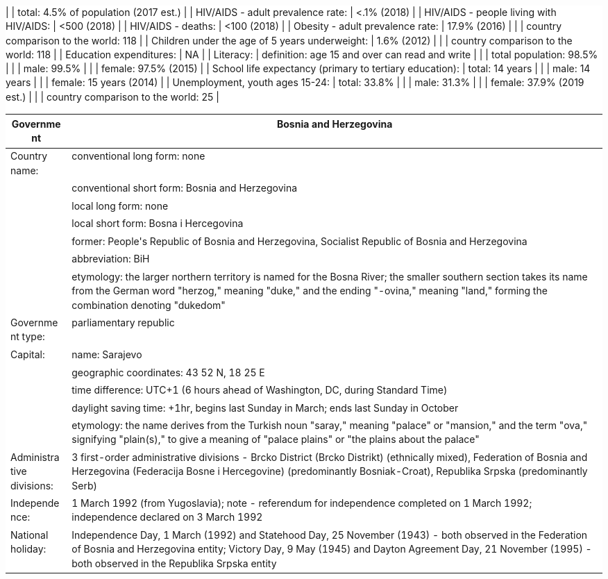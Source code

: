 | | total: 4.5% of population (2017 est.) |
| HIV/AIDS - adult prevalence rate: | <.1% (2018) |
| HIV/AIDS - people living with HIV/AIDS: | <500 (2018) |
| HIV/AIDS - deaths: | <100 (2018) |
| Obesity - adult prevalence rate: | 17.9% (2016) |
| | country comparison to the world: 118 |
| Children under the age of 5 years underweight: | 1.6% (2012) |
| | country comparison to the world: 118 |
| Education expenditures: | NA |
| Literacy: | definition: age 15 and over can read and write |
| | total population: 98.5% |
| | male: 99.5% |
| | female: 97.5% (2015) |
| School life expectancy (primary to tertiary education): | total: 14 years |
| | male: 14 years |
| | female: 15 years (2014) |
| Unemployment, youth ages 15-24: | total: 33.8% |
| | male: 31.3% |
| | female: 37.9% (2019 est.) |
| | country comparison to the world: 25 |

| Government | Bosnia and Herzegovina |
| --- | --- |
| Country name: | conventional long form: none |
| | conventional short form: Bosnia and Herzegovina |
| | local long form: none |
| | local short form: Bosna i Hercegovina |
| | former: People's Republic of Bosnia and Herzegovina, Socialist Republic of Bosnia and Herzegovina |
| | abbreviation: BiH |
| | etymology: the larger northern territory is named for the Bosna River; the smaller southern section takes its name from the German word "herzog," meaning "duke," and the ending "-ovina," meaning "land," forming the combination denoting "dukedom" |
| Government type: | parliamentary republic |
| Capital: | name: Sarajevo |
| | geographic coordinates: 43 52 N, 18 25 E |
| | time difference: UTC+1 (6 hours ahead of Washington, DC, during Standard Time) |
| | daylight saving time: +1hr, begins last Sunday in March; ends last Sunday in October |
| | etymology: the name derives from the Turkish noun "saray," meaning "palace" or "mansion," and the term "ova," signifying "plain(s)," to give a meaning of "palace plains" or "the plains about the palace" |
| Administrative divisions: | 3 first-order administrative divisions - Brcko District (Brcko Distrikt) (ethnically mixed), Federation of Bosnia and Herzegovina (Federacija Bosne i Hercegovine) (predominantly Bosniak-Croat), Republika Srpska (predominantly Serb) |
| Independence: | 1 March 1992 (from Yugoslavia); note - referendum for independence completed on 1 March 1992; independence declared on 3 March 1992 |
| National holiday: | Independence Day, 1 March (1992) and Statehood Day, 25 November (1943) - both observed in the Federation of Bosnia and Herzegovina entity; Victory Day, 9 May (1945) and Dayton Agreement Day, 21 November (1995) - both observed in the Republika Srpska entity |